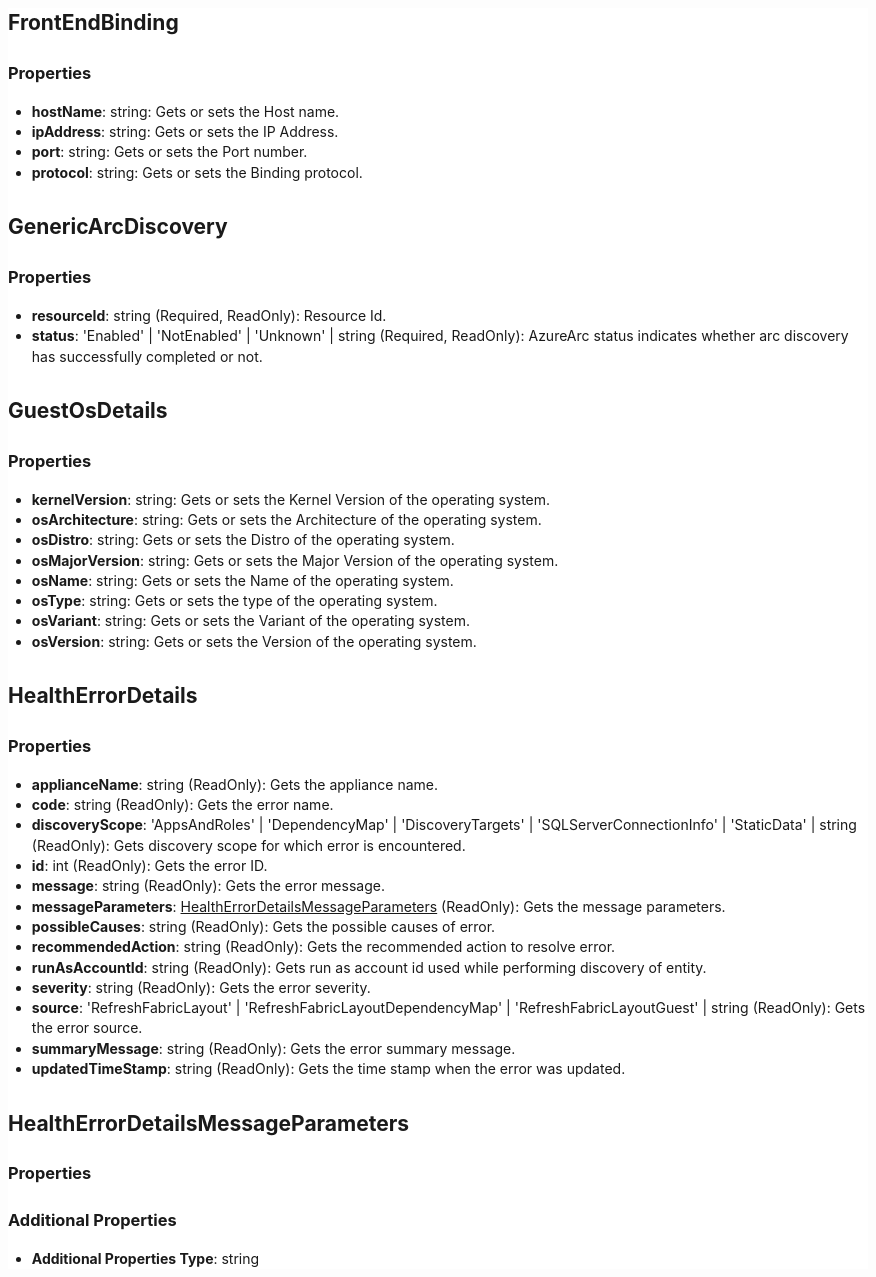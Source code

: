 ## FrontEndBinding
### Properties
* **hostName**: string: Gets or sets the Host name.
* **ipAddress**: string: Gets or sets the IP Address.
* **port**: string: Gets or sets the Port number.
* **protocol**: string: Gets or sets the Binding protocol.

## GenericArcDiscovery
### Properties
* **resourceId**: string (Required, ReadOnly): Resource Id.
* **status**: 'Enabled' | 'NotEnabled' | 'Unknown' | string (Required, ReadOnly): AzureArc status indicates whether arc discovery has successfully completed or not.

## GuestOsDetails
### Properties
* **kernelVersion**: string: Gets or sets the Kernel Version of the operating system.
* **osArchitecture**: string: Gets or sets the Architecture of the operating system.
* **osDistro**: string: Gets or sets the Distro of the operating system.
* **osMajorVersion**: string: Gets or sets the Major Version of the operating system.
* **osName**: string: Gets or sets the Name of the operating system.
* **osType**: string: Gets or sets the type of the operating system.
* **osVariant**: string: Gets or sets the Variant of the operating system.
* **osVersion**: string: Gets or sets the Version of the operating system.

## HealthErrorDetails
### Properties
* **applianceName**: string (ReadOnly): Gets the appliance name.
* **code**: string (ReadOnly): Gets the error name.
* **discoveryScope**: 'AppsAndRoles' | 'DependencyMap' | 'DiscoveryTargets' | 'SQLServerConnectionInfo' | 'StaticData' | string (ReadOnly): Gets discovery scope for which             error is encountered.
* **id**: int (ReadOnly): Gets the error ID.
* **message**: string (ReadOnly): Gets the error message.
* **messageParameters**: [HealthErrorDetailsMessageParameters](#healtherrordetailsmessageparameters) (ReadOnly): Gets the message parameters.
* **possibleCauses**: string (ReadOnly): Gets the possible causes of error.
* **recommendedAction**: string (ReadOnly): Gets the recommended action to resolve error.
* **runAsAccountId**: string (ReadOnly): Gets run as account id used while performing discovery             of entity.
* **severity**: string (ReadOnly): Gets the error severity.
* **source**: 'RefreshFabricLayout' | 'RefreshFabricLayoutDependencyMap' | 'RefreshFabricLayoutGuest' | string (ReadOnly): Gets the error source.
* **summaryMessage**: string (ReadOnly): Gets the error summary message.
* **updatedTimeStamp**: string (ReadOnly): Gets the time stamp when the error was updated.

## HealthErrorDetailsMessageParameters
### Properties
### Additional Properties
* **Additional Properties Type**: string
